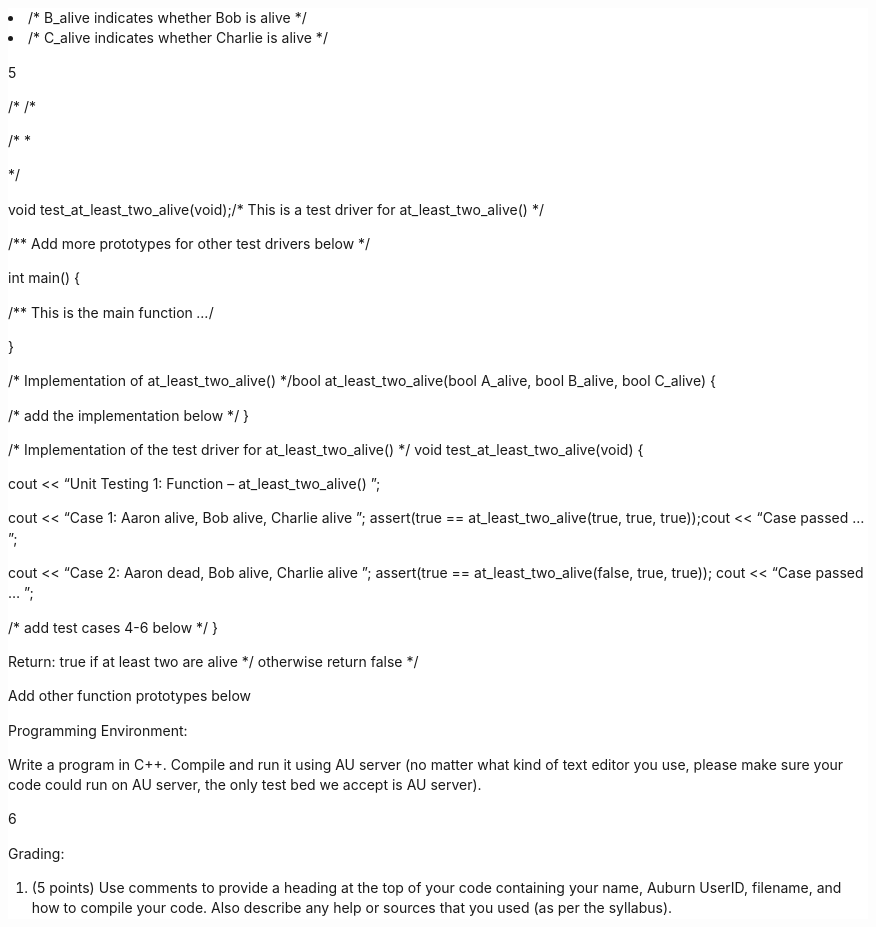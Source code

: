  <li>/*  B_alive indicates whether Bob is alive */</li>

 <li>/*  C_alive indicates whether Charlie is alive */</li>

</ul>

5

/* /*

/* *

*/

void test_at_least_two_alive(void);/* This is a test driver for at_least_two_alive() */

/** Add more prototypes for other test drivers below */

int main() {

/** This is the main function *…*/

}

/* Implementation of at_least_two_alive() */bool at_least_two_alive(bool A_alive, bool B_alive, bool C_alive) {

/* add the implementation below */ }

/* Implementation of the test driver for at_least_two_alive() */ void test_at_least_two_alive(void) {

cout &lt;&lt; “Unit Testing 1: Function – at_least_two_alive()
”;

cout &lt;&lt; “Case 1: Aaron alive, Bob alive, Charlie alive
”; assert(true == at_least_two_alive(true, true, true));cout &lt;&lt; “Case passed …
”;

cout &lt;&lt; “Case 2: Aaron dead, Bob alive, Charlie alive
”; assert(true == at_least_two_alive(false, true, true)); cout &lt;&lt; “Case passed …
”;

/* add test cases 4-6 below */ }

Return: true if at least two are alive */ otherwise return false */

Add other function prototypes below

Programming Environment:

Write a program in C++. Compile and run it using AU server (no matter what kind of text editor you use, please make sure your code could run on AU server, the only test bed we accept is AU server).

6

Grading:

<ol>

 <li>(5 points) Use comments to provide a heading at the top of your code containing your name, Auburn UserID, filename, and how to compile your code. Also describe any help or sources that you used (as per the syllabus).</li>
